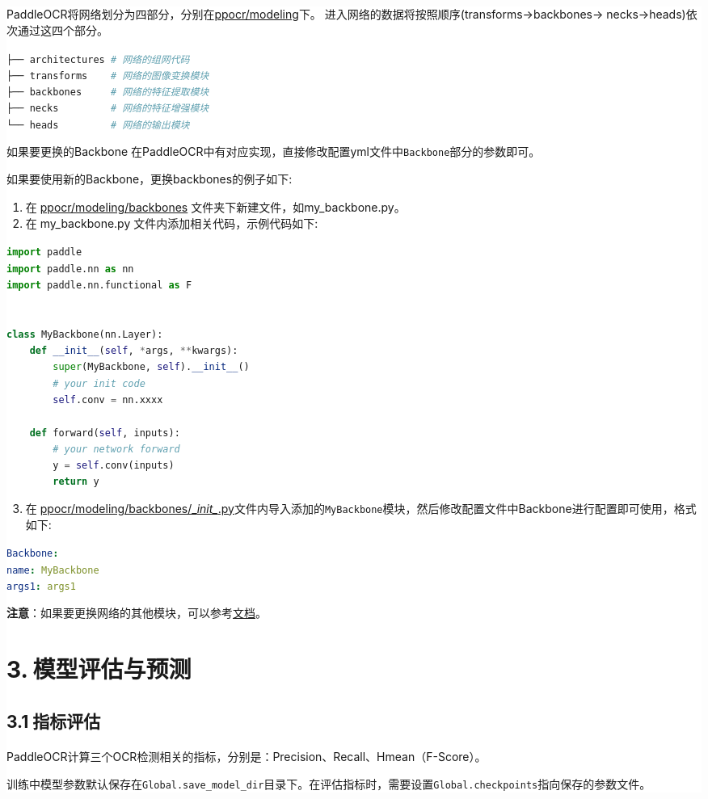 PaddleOCR将网络划分为四部分，分别在[ppocr/modeling](../../ppocr/modeling)下。 进入网络的数据将按照顺序(transforms->backbones->
necks->heads)依次通过这四个部分。

```bash
├── architectures # 网络的组网代码
├── transforms    # 网络的图像变换模块
├── backbones     # 网络的特征提取模块
├── necks         # 网络的特征增强模块
└── heads         # 网络的输出模块
```
如果要更换的Backbone 在PaddleOCR中有对应实现，直接修改配置yml文件中`Backbone`部分的参数即可。

如果要使用新的Backbone，更换backbones的例子如下:

1. 在 [ppocr/modeling/backbones](../../ppocr/modeling/backbones) 文件夹下新建文件，如my_backbone.py。
2. 在 my_backbone.py 文件内添加相关代码，示例代码如下:

```python
import paddle
import paddle.nn as nn
import paddle.nn.functional as F


class MyBackbone(nn.Layer):
    def __init__(self, *args, **kwargs):
        super(MyBackbone, self).__init__()
        # your init code
        self.conv = nn.xxxx

    def forward(self, inputs):
        # your network forward
        y = self.conv(inputs)
        return y
```

3. 在 [ppocr/modeling/backbones/\__init\__.py](../../ppocr/modeling/backbones/__init__.py)文件内导入添加的`MyBackbone`模块，然后修改配置文件中Backbone进行配置即可使用，格式如下:

```yaml
Backbone:
name: MyBackbone
args1: args1
```

**注意**：如果要更换网络的其他模块，可以参考[文档](./add_new_algorithm.md)。

<a name="3--------"></a>
# 3. 模型评估与预测

<a name="31-----"></a>
## 3.1 指标评估

PaddleOCR计算三个OCR检测相关的指标，分别是：Precision、Recall、Hmean（F-Score）。

训练中模型参数默认保存在`Global.save_model_dir`目录下。在评估指标时，需要设置`Global.checkpoints`指向保存的参数文件。
